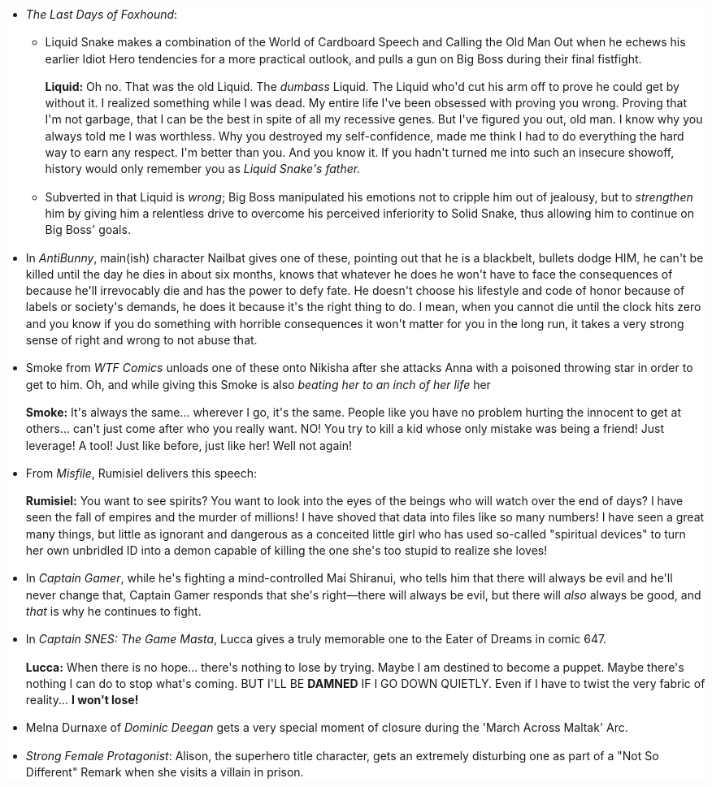 -   _The Last Days of Foxhound_:
    -   Liquid Snake makes a combination of the World of Cardboard Speech and Calling the Old Man Out when he echews his earlier Idiot Hero tendencies for a more practical outlook, and pulls a gun on Big Boss during their final fistfight.
        
        **Liquid:** Oh no. That was the old Liquid. The _dumbass_ Liquid. The Liquid who'd cut his arm off to prove he could get by without it. I realized something while I was dead. My entire life I've been obsessed with proving you wrong. Proving that I'm not garbage, that I can be the best in spite of all my recessive genes. But I've figured you out, old man. I know why you always told me I was worthless. Why you destroyed my self-confidence, made me think I had to do everything the hard way to earn any respect. I'm better than you. And you know it. If you hadn't turned me into such an insecure showoff, history would only remember you as _Liquid Snake's father._
        
    -   Subverted in that Liquid is _wrong_; Big Boss manipulated his emotions not to cripple him out of jealousy, but to _strengthen_ him by giving him a relentless drive to overcome his perceived inferiority to Solid Snake, thus allowing him to continue on Big Boss' goals.
-   In _AntiBunny_, main(ish) character Nailbat gives one of these, pointing out that he is a blackbelt, bullets dodge HIM, he can't be killed until the day he dies in about six months, knows that whatever he does he won't have to face the consequences of because he'll irrevocably die and has the power to defy fate. He doesn't choose his lifestyle and code of honor because of labels or society's demands, he does it because it's the right thing to do. I mean, when you cannot die until the clock hits zero and you know if you do something with horrible consequences it won't matter for you in the long run, it takes a very strong sense of right and wrong to not abuse that.
-   Smoke from _WTF Comics_ unloads one of these onto Nikisha after she attacks Anna with a poisoned throwing star in order to get to him. Oh, and while giving this Smoke is also _beating her to an inch of her life_ her
    
    **Smoke:** It's always the same... wherever I go, it's the same. People like you have no problem hurting the innocent to get at others... can't just come after who you really want. NO! You try to kill a kid whose only mistake was being a friend! Just leverage! A tool! Just like before, just like her! Well not again!
    
-   From _Misfile_, Rumisiel delivers this speech:
    
    **Rumisiel:** You want to see spirits? You want to look into the eyes of the beings who will watch over the end of days? I have seen the fall of empires and the murder of millions! I have shoved that data into files like so many numbers! I have seen a great many things, but little as ignorant and dangerous as a conceited little girl who has used so-called "spiritual devices" to turn her own unbridled ID into a demon capable of killing the one she's too stupid to realize she loves!
    
-   In _Captain Gamer_, while he's fighting a mind-controlled Mai Shiranui, who tells him that there will always be evil and he'll never change that, Captain Gamer responds that she's right—there will always be evil, but there will _also_ always be good, and _that_ is why he continues to fight.
-   In _Captain SNES: The Game Masta_, Lucca gives a truly memorable one to the Eater of Dreams in comic 647.
    
    **Lucca:** When there is no hope... there's nothing to lose by trying. Maybe I am destined to become a puppet. Maybe there's nothing I can do to stop what's coming. BUT I'LL BE **DAMNED** IF I GO DOWN QUIETLY. Even if I have to twist the very fabric of reality... **I won't lose!**
    
-   Melna Durnaxe of _Dominic Deegan_ gets a very special moment of closure during the 'March Across Maltak' Arc.
-   _Strong Female Protagonist_: Alison, the superhero title character, gets an extremely disturbing one as part of a "Not So Different" Remark when she visits a villain in prison.
    